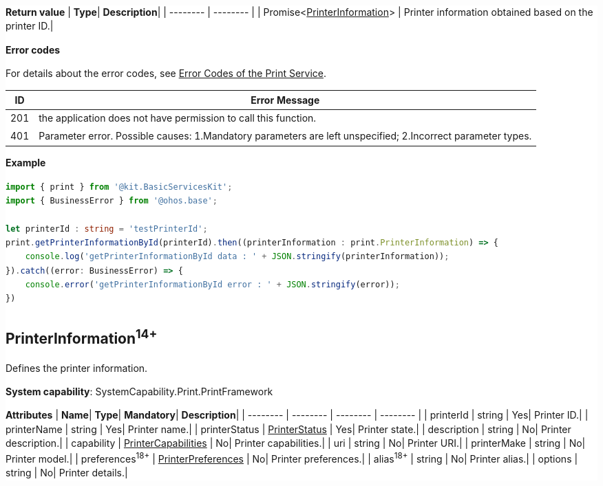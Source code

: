 **Return value**
| **Type**| **Description**|
| -------- | -------- |
| Promise&lt;[PrinterInformation](#printerinformation14)&gt; | Printer information obtained based on the printer ID.|

**Error codes**

For details about the error codes, see [Error Codes of the Print Service](./errorcode-print.md).

| ID| Error Message                                   |
| -------- | ------------------------------------------- |
| 201 | the application does not have permission to call this function. |
| 401 | Parameter error. Possible causes: 1.Mandatory parameters are left unspecified; 2.Incorrect parameter types. |

**Example**

```ts
import { print } from '@kit.BasicServicesKit';
import { BusinessError } from '@ohos.base';

let printerId : string = 'testPrinterId';
print.getPrinterInformationById(printerId).then((printerInformation : print.PrinterInformation) => {
    console.log('getPrinterInformationById data : ' + JSON.stringify(printerInformation));
}).catch((error: BusinessError) => {
    console.error('getPrinterInformationById error : ' + JSON.stringify(error));
})
```

## PrinterInformation<sup>14+</sup>

Defines the printer information.

**System capability**: SystemCapability.Print.PrintFramework

**Attributes**
| **Name**| **Type**| **Mandatory**| **Description**|
| -------- | -------- | -------- | -------- |
| printerId | string | Yes| Printer ID.|
| printerName | string | Yes| Printer name.|
| printerStatus | [PrinterStatus](#printerstatus14) | Yes| Printer state.|
| description | string | No| Printer description.|
| capability | [PrinterCapabilities](#printercapabilities14) | No| Printer capabilities.|
| uri | string | No| Printer URI.|
| printerMake | string | No| Printer model.|
| preferences<sup>18+</sup> | [PrinterPreferences](#printerpreferences18) | No| Printer preferences.|
| alias<sup>18+</sup> | string | No| Printer alias.|
| options | string | No| Printer details.|
